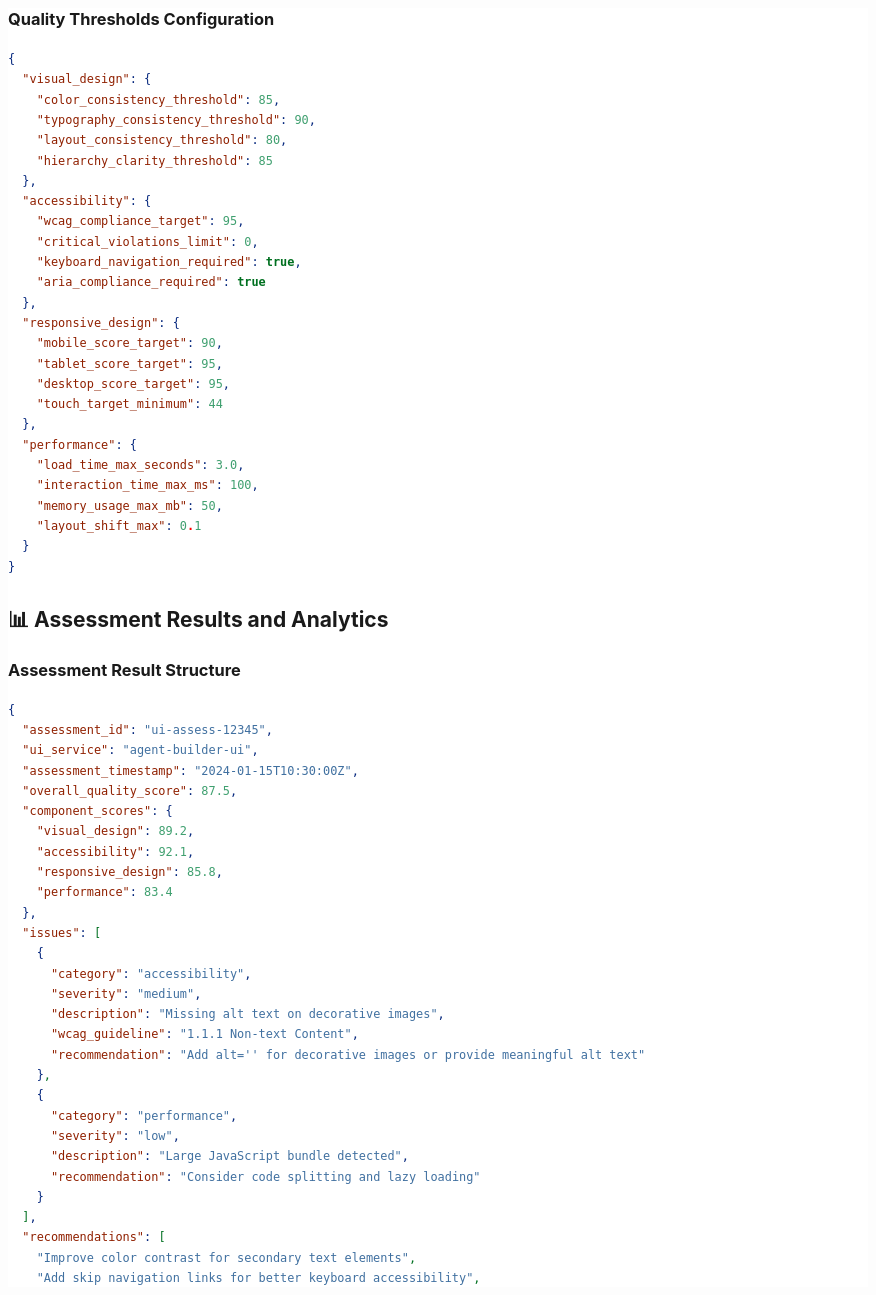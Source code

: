 ### Quality Thresholds Configuration
```json
{
  "visual_design": {
    "color_consistency_threshold": 85,
    "typography_consistency_threshold": 90,
    "layout_consistency_threshold": 80,
    "hierarchy_clarity_threshold": 85
  },
  "accessibility": {
    "wcag_compliance_target": 95,
    "critical_violations_limit": 0,
    "keyboard_navigation_required": true,
    "aria_compliance_required": true
  },
  "responsive_design": {
    "mobile_score_target": 90,
    "tablet_score_target": 95,
    "desktop_score_target": 95,
    "touch_target_minimum": 44
  },
  "performance": {
    "load_time_max_seconds": 3.0,
    "interaction_time_max_ms": 100,
    "memory_usage_max_mb": 50,
    "layout_shift_max": 0.1
  }
}
```

## 📊 Assessment Results and Analytics

### Assessment Result Structure
```json
{
  "assessment_id": "ui-assess-12345",
  "ui_service": "agent-builder-ui",
  "assessment_timestamp": "2024-01-15T10:30:00Z",
  "overall_quality_score": 87.5,
  "component_scores": {
    "visual_design": 89.2,
    "accessibility": 92.1,
    "responsive_design": 85.8,
    "performance": 83.4
  },
  "issues": [
    {
      "category": "accessibility",
      "severity": "medium",
      "description": "Missing alt text on decorative images",
      "wcag_guideline": "1.1.1 Non-text Content",
      "recommendation": "Add alt='' for decorative images or provide meaningful alt text"
    },
    {
      "category": "performance",
      "severity": "low",
      "description": "Large JavaScript bundle detected",
      "recommendation": "Consider code splitting and lazy loading"
    }
  ],
  "recommendations": [
    "Improve color contrast for secondary text elements",
    "Add skip navigation links for better keyboard accessibility",
```